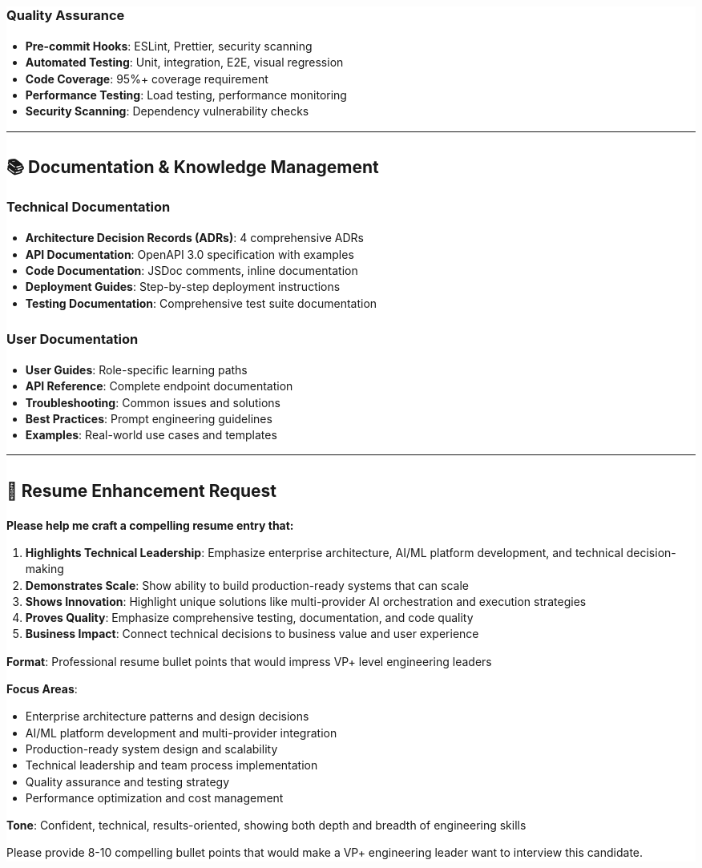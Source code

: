 ### **Quality Assurance**

- **Pre-commit Hooks**: ESLint, Prettier, security scanning
- **Automated Testing**: Unit, integration, E2E, visual regression
- **Code Coverage**: 95%+ coverage requirement
- **Performance Testing**: Load testing, performance monitoring
- **Security Scanning**: Dependency vulnerability checks

---

## 📚 **Documentation & Knowledge Management**

### **Technical Documentation**

- **Architecture Decision Records (ADRs)**: 4 comprehensive ADRs
- **API Documentation**: OpenAPI 3.0 specification with examples
- **Code Documentation**: JSDoc comments, inline documentation
- **Deployment Guides**: Step-by-step deployment instructions
- **Testing Documentation**: Comprehensive test suite documentation

### **User Documentation**

- **User Guides**: Role-specific learning paths
- **API Reference**: Complete endpoint documentation
- **Troubleshooting**: Common issues and solutions
- **Best Practices**: Prompt engineering guidelines
- **Examples**: Real-world use cases and templates

---

## 🎯 **Resume Enhancement Request**

**Please help me craft a compelling resume entry that:**

1. **Highlights Technical Leadership**: Emphasize enterprise architecture, AI/ML platform development, and technical decision-making
2. **Demonstrates Scale**: Show ability to build production-ready systems that can scale
3. **Shows Innovation**: Highlight unique solutions like multi-provider AI orchestration and execution strategies
4. **Proves Quality**: Emphasize comprehensive testing, documentation, and code quality
5. **Business Impact**: Connect technical decisions to business value and user experience

**Format**: Professional resume bullet points that would impress VP+ level engineering leaders

**Focus Areas**:

- Enterprise architecture patterns and design decisions
- AI/ML platform development and multi-provider integration
- Production-ready system design and scalability
- Technical leadership and team process implementation
- Quality assurance and testing strategy
- Performance optimization and cost management

**Tone**: Confident, technical, results-oriented, showing both depth and breadth of engineering skills

Please provide 8-10 compelling bullet points that would make a VP+ engineering leader want to interview this candidate.
